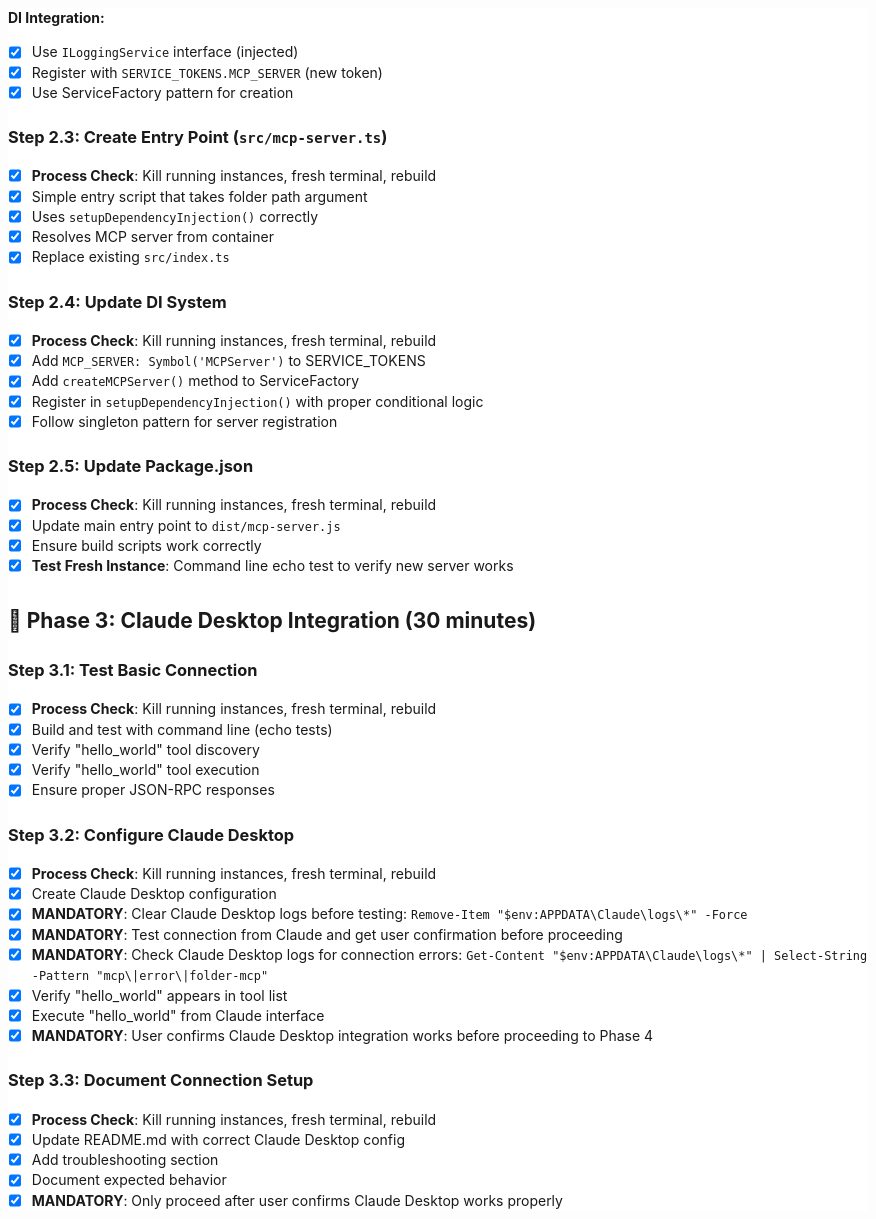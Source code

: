 **DI Integration:**
- [x] Use `ILoggingService` interface (injected)
- [x] Register with `SERVICE_TOKENS.MCP_SERVER` (new token)
- [x] Use ServiceFactory pattern for creation

### Step 2.3: Create Entry Point (`src/mcp-server.ts`)
- [x] **Process Check**: Kill running instances, fresh terminal, rebuild
- [x] Simple entry script that takes folder path argument
- [x] Uses `setupDependencyInjection()` correctly
- [x] Resolves MCP server from container
- [x] Replace existing `src/index.ts`

### Step 2.4: Update DI System
- [x] **Process Check**: Kill running instances, fresh terminal, rebuild
- [x] Add `MCP_SERVER: Symbol('MCPServer')` to SERVICE_TOKENS
- [x] Add `createMCPServer()` method to ServiceFactory
- [x] Register in `setupDependencyInjection()` with proper conditional logic
- [x] Follow singleton pattern for server registration

### Step 2.5: Update Package.json
- [x] **Process Check**: Kill running instances, fresh terminal, rebuild
- [x] Update main entry point to `dist/mcp-server.js`
- [x] Ensure build scripts work correctly
- [x] **Test Fresh Instance**: Command line echo test to verify new server works

## 🔌 Phase 3: Claude Desktop Integration (30 minutes)

### Step 3.1: Test Basic Connection
- [x] **Process Check**: Kill running instances, fresh terminal, rebuild
- [x] Build and test with command line (echo tests)
- [x] Verify "hello_world" tool discovery
- [x] Verify "hello_world" tool execution
- [x] Ensure proper JSON-RPC responses

### Step 3.2: Configure Claude Desktop
- [x] **Process Check**: Kill running instances, fresh terminal, rebuild
- [x] Create Claude Desktop configuration
- [x] **MANDATORY**: Clear Claude Desktop logs before testing: `Remove-Item "$env:APPDATA\Claude\logs\*" -Force`
- [x] **MANDATORY**: Test connection from Claude and get user confirmation before proceeding
- [x] **MANDATORY**: Check Claude Desktop logs for connection errors: `Get-Content "$env:APPDATA\Claude\logs\*" | Select-String -Pattern "mcp\|error\|folder-mcp"`
- [x] Verify "hello_world" appears in tool list
- [x] Execute "hello_world" from Claude interface
- [x] **MANDATORY**: User confirms Claude Desktop integration works before proceeding to Phase 4

### Step 3.3: Document Connection Setup
- [x] **Process Check**: Kill running instances, fresh terminal, rebuild
- [x] Update README.md with correct Claude Desktop config
- [x] Add troubleshooting section
- [x] Document expected behavior
- [x] **MANDATORY**: Only proceed after user confirms Claude Desktop works properly
